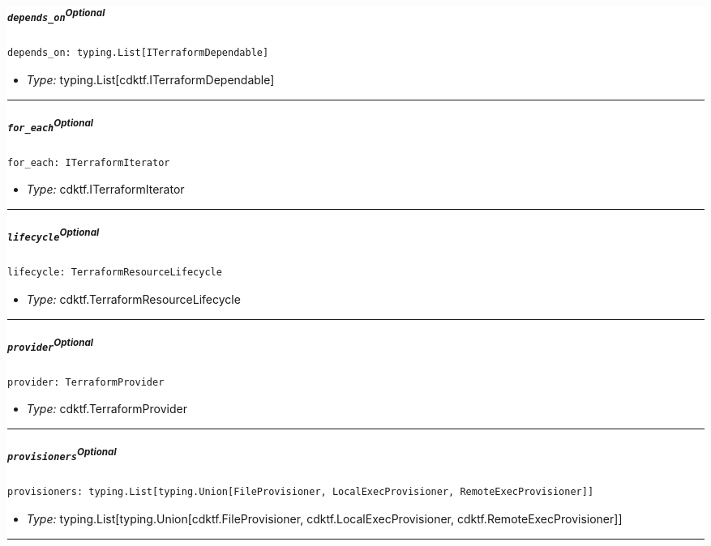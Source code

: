 ##### `depends_on`<sup>Optional</sup> <a name="depends_on" id="rhizo-co-terraform-provider-oci.dataOciBlockchainPeers.DataOciBlockchainPeersConfig.property.dependsOn"></a>

```python
depends_on: typing.List[ITerraformDependable]
```

- *Type:* typing.List[cdktf.ITerraformDependable]

---

##### `for_each`<sup>Optional</sup> <a name="for_each" id="rhizo-co-terraform-provider-oci.dataOciBlockchainPeers.DataOciBlockchainPeersConfig.property.forEach"></a>

```python
for_each: ITerraformIterator
```

- *Type:* cdktf.ITerraformIterator

---

##### `lifecycle`<sup>Optional</sup> <a name="lifecycle" id="rhizo-co-terraform-provider-oci.dataOciBlockchainPeers.DataOciBlockchainPeersConfig.property.lifecycle"></a>

```python
lifecycle: TerraformResourceLifecycle
```

- *Type:* cdktf.TerraformResourceLifecycle

---

##### `provider`<sup>Optional</sup> <a name="provider" id="rhizo-co-terraform-provider-oci.dataOciBlockchainPeers.DataOciBlockchainPeersConfig.property.provider"></a>

```python
provider: TerraformProvider
```

- *Type:* cdktf.TerraformProvider

---

##### `provisioners`<sup>Optional</sup> <a name="provisioners" id="rhizo-co-terraform-provider-oci.dataOciBlockchainPeers.DataOciBlockchainPeersConfig.property.provisioners"></a>

```python
provisioners: typing.List[typing.Union[FileProvisioner, LocalExecProvisioner, RemoteExecProvisioner]]
```

- *Type:* typing.List[typing.Union[cdktf.FileProvisioner, cdktf.LocalExecProvisioner, cdktf.RemoteExecProvisioner]]

---
